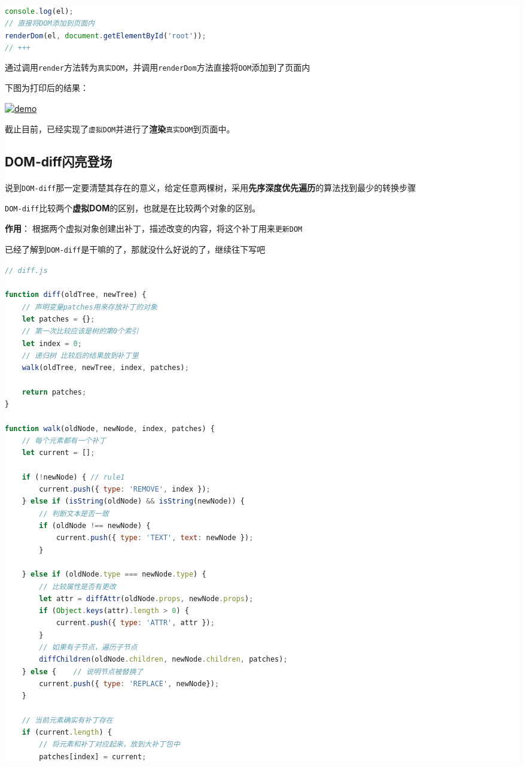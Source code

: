 ```js
console.log(el);
// 直接将DOM添加到页面内
renderDom(el, document.getElementById('root'));
// +++
```

通过调用`render`方法转为`真实DOM`，并调用`renderDom`方法直接将`DOM`添加到了页面内

下图为打印后的结果：

<a data-fancybox title="demo" href="/notes/assets/react/16990900e15871dd.png">![demo](/notes/assets/react/16990900e15871dd.png)</a>

截止目前，已经实现了`虚拟DOM`并进行了**渲染**`真实DOM`到页面中。

## DOM-diff闪亮登场

说到`DOM-diff`那一定要清楚其存在的意义，给定任意两棵树，采用**先序深度优先遍历**的算法找到最少的转换步骤

`DOM-diff`比较两个**虚拟DOM**的区别，也就是在比较两个对象的区别。

**作用**： 根据两个虚拟对象创建出补丁，描述改变的内容，将这个补丁用来`更新DOM`

已经了解到`DOM-diff`是干嘛的了，那就没什么好说的了，继续往下写吧

```js
// diff.js

function diff(oldTree, newTree) {
    // 声明变量patches用来存放补丁的对象
    let patches = {};
    // 第一次比较应该是树的第0个索引
    let index = 0;
    // 递归树 比较后的结果放到补丁里
    walk(oldTree, newTree, index, patches);

    return patches;
}

function walk(oldNode, newNode, index, patches) {
    // 每个元素都有一个补丁
    let current = [];

    if (!newNode) { // rule1
        current.push({ type: 'REMOVE', index });
    } else if (isString(oldNode) && isString(newNode)) {
        // 判断文本是否一致
        if (oldNode !== newNode) {
            current.push({ type: 'TEXT', text: newNode });
        }

    } else if (oldNode.type === newNode.type) {
        // 比较属性是否有更改
        let attr = diffAttr(oldNode.props, newNode.props);
        if (Object.keys(attr).length > 0) {
            current.push({ type: 'ATTR', attr });
        }
        // 如果有子节点，遍历子节点
        diffChildren(oldNode.children, newNode.children, patches);
    } else {    // 说明节点被替换了
        current.push({ type: 'REPLACE', newNode});
    }
    
    // 当前元素确实有补丁存在
    if (current.length) {
        // 将元素和补丁对应起来，放到大补丁包中
        patches[index] = current;
```